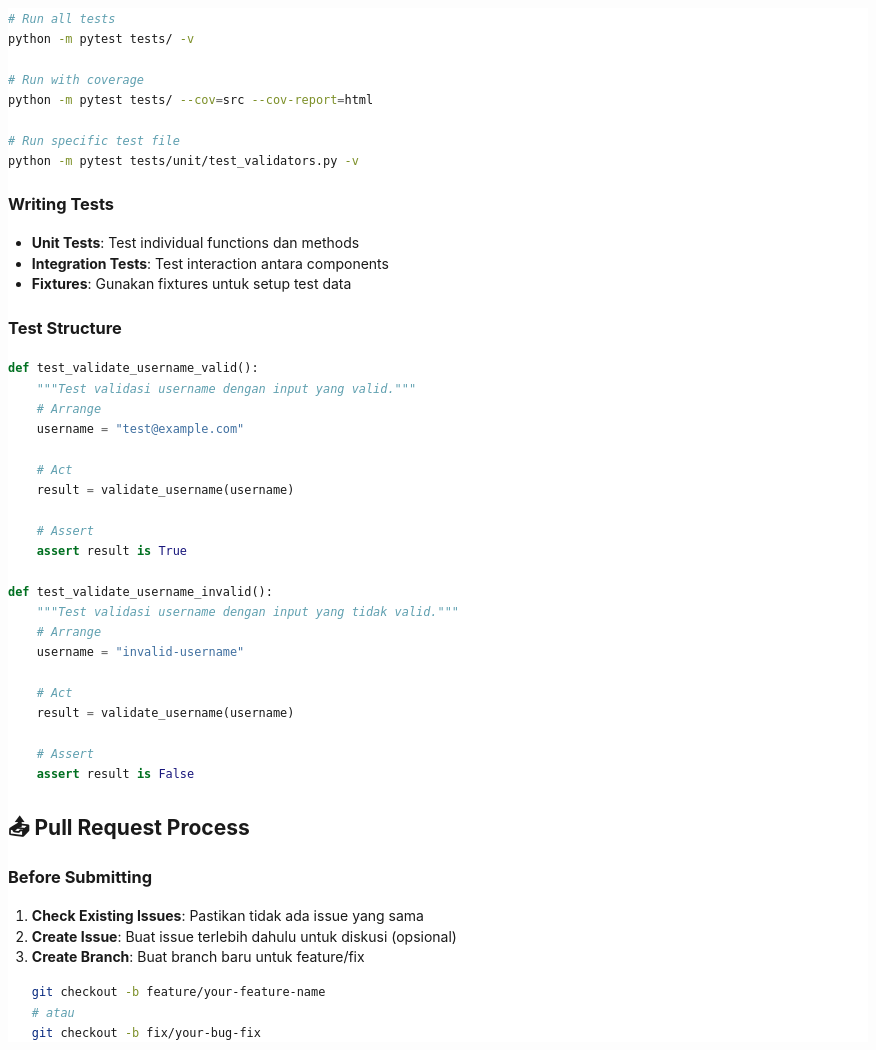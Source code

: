```bash
# Run all tests
python -m pytest tests/ -v

# Run with coverage
python -m pytest tests/ --cov=src --cov-report=html

# Run specific test file
python -m pytest tests/unit/test_validators.py -v
```

### Writing Tests

- **Unit Tests**: Test individual functions dan methods
- **Integration Tests**: Test interaction antara components
- **Fixtures**: Gunakan fixtures untuk setup test data

### Test Structure

```python
def test_validate_username_valid():
    """Test validasi username dengan input yang valid."""
    # Arrange
    username = "test@example.com"

    # Act
    result = validate_username(username)

    # Assert
    assert result is True

def test_validate_username_invalid():
    """Test validasi username dengan input yang tidak valid."""
    # Arrange
    username = "invalid-username"

    # Act
    result = validate_username(username)

    # Assert
    assert result is False
```

## 📤 Pull Request Process

### Before Submitting

1. **Check Existing Issues**: Pastikan tidak ada issue yang sama
2. **Create Issue**: Buat issue terlebih dahulu untuk diskusi (opsional)
3. **Create Branch**: Buat branch baru untuk feature/fix
   ```bash
   git checkout -b feature/your-feature-name
   # atau
   git checkout -b fix/your-bug-fix
   ```
